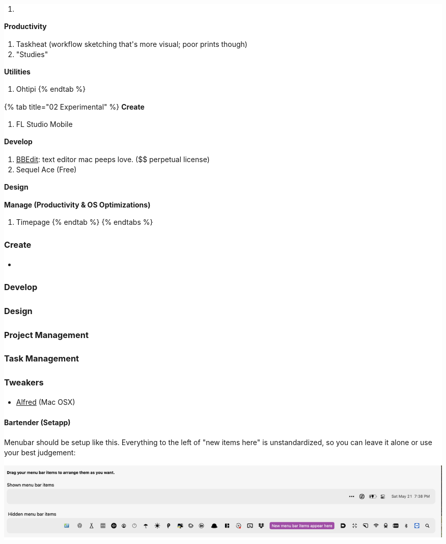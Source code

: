 1.

**Productivity**

1. Taskheat (workflow sketching that's more visual; poor prints though)
2. "Studies"

**Utilities**

1. Ohtipi
{% endtab %}

{% tab title="02 Experimental" %}
**Create**

1. FL Studio Mobile

**Develop**

1. [BBEdit](https://www.barebones.com/products/bbedit/): text editor mac peeps love. (\$$ perpetual license)
2. Sequel Ace (Free)

**Design**

**Manage (Productivity & OS Optimizations)**

1. Timepage
{% endtab %}
{% endtabs %}

### Create

*

### Develop

### Design

### Project Management

### Task Management

### Tweakers

* [Alfred](https://www.alfredapp.com/) (Mac OSX)

#### Bartender (Setapp)

Menubar should be setup like this. Everything to the left of "new items here" is unstandardized, so you can leave it alone or use your best judgement:

![Standard Bartender Configuration](<../.gitbook/assets/CleanShot 2022-05-21 at 19.38.10@2x.jpg>)
